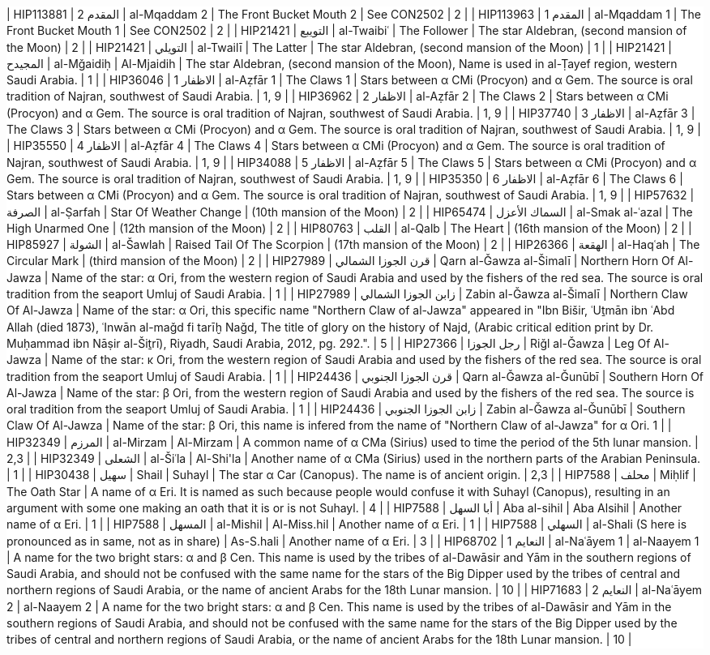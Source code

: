 |	HIP113881	|	المقدم 2	|	al-Mqaddam 2	|	The Front Bucket Mouth 2	|	See CON2502	|	2	|
|	HIP113963	|	المقدم 1	|	al-Mqaddam 1	|	The Front Bucket Mouth 1	|	See CON2502	|	2	|
|	HIP21421	|	التويبع	|	al-Twaibiʿ	|	The Follower	|	The star Aldebran, (second mansion of the Moon)	|	2	|
|	HIP21421	|	التويلي	|	al-Twailī	|	The Latter	|	The star Aldebran, (second mansion of the Moon)	|	1	|
|	HIP21421	|	المجيدح	|	al-Mǧaidiḥ	|	Al-Mjaidih	|	The star Aldebran, (second mansion of the Moon), Name is used in al-Ṭayef region, western Saudi Arabia.	|	1	|
|	HIP36046	|	الاظفار 1	|	al-Aẓfār 1	|	The Claws 1	|	Stars between α CMi (Procyon) and α Gem. The source is oral tradition of Najran, southwest of Saudi Arabia.	|	1, 9	|
|	HIP36962	|	الاظفار 2	|	al-Aẓfār 2	|	The Claws 2	|	Stars between α CMi (Procyon) and α Gem. The source is oral tradition of Najran, southwest of Saudi Arabia.	|	1, 9	|
|	HIP37740	|	الاظفار 3	|	al-Aẓfār 3	|	The Claws 3	|	Stars between α CMi (Procyon) and α Gem. The source is oral tradition of Najran, southwest of Saudi Arabia.	|	1, 9	|
|	HIP35550	|	الاظفار 4	|	al-Aẓfār 4	|	The Claws 4	|	Stars between α CMi (Procyon) and α Gem. The source is oral tradition of Najran, southwest of Saudi Arabia.	|	1, 9	|
|	HIP34088	|	الاظفار 5	|	al-Aẓfār 5	|	The Claws 5	|	Stars between α CMi (Procyon) and α Gem. The source is oral tradition of Najran, southwest of Saudi Arabia.	|	1, 9	|
|	HIP35350	|	الاظفار 6	|	al-Aẓfār 6	|	The Claws 6	|	Stars between α CMi (Procyon) and α Gem. The source is oral tradition of Najran, southwest of Saudi Arabia.	|	1, 9	|
|	HIP57632	|	الصرفة	|	al-Ṣarfah	|	Star Of Weather Change	|	(10th mansion of the Moon)	|	2	|
|	HIP65474	|	السماك الأعزل	|	al-Smak al-ʿazal	|	The High Unarmed One	|	(12th mansion of the Moon)	|	2	|
|	HIP80763	|	القلب	|	al-Qalb	|	The Heart	|	(16th mansion of the Moon)	|	2	|
|	HIP85927	|	الشولة	|	al-Šawlah	|	Raised Tail Of The Scorpion	|	(17th mansion of the Moon)	|	2	|
|	HIP26366	|	الهقعة	|	al-Haqʿah	|	The Circular Mark	|	(third mansion of the Moon)	|	2	|
|	HIP27989	|	قرن الجوزا الشمالي	|	Qarn al-Ǧawza al-Šimalī	|	Northern Horn Of Al-Jawza	|	Name of the star: α Ori, from the western region of Saudi Arabia and used by the fishers of the red sea. The source is oral tradition from the seaport Umluj of Saudi Arabia.	|	1	|
|	HIP27989	|	زابن الجوزا الشمالي	|	Zabin al-Ǧawza al-Šimalī	|	Northern Claw Of Al-Jawza	|	Name of the star: α Ori, this specific name "Northern Claw of al-Jawza" appeared in "Ibn Bišir, ʿUṯmān ibn ʿAbd Allah (died 1873), ʿInwān al-maǧd fi tarīḫ Naǧd, The title of glory on the history of Najd, (Arabic critical edition print by Dr. Muḥammad ibn Nāṣir al-Šiṯrī), Riyadh, Saudi Arabia, 2012, pg. 292.".	|	5	|
|	HIP27366	|	رجل الجوزا	|	Riǧl al-Ǧawza	|	Leg Of Al-Jawza	|	Name of the star: κ Ori, from the western region of Saudi Arabia and used by the fishers of the red sea. The source is oral tradition from the seaport Umluj of Saudi Arabia.	|	1	|
|	HIP24436	|	قرن الجوزا الجنوبي	|	Qarn al-Ǧawza al-Ǧunūbī	|	Southern Horn Of Al-Jawza	|	Name of the star: β Ori, from the western region of Saudi Arabia and used by the fishers of the red sea. The source is oral tradition from the seaport Umluj of Saudi Arabia.	|	1	|
|	HIP24436	|	زابن الجوزا الجنوبي	|	Zabin al-Ǧawza al-Ǧunūbī	|	Southern Claw Of Al-Jawza	|	Name of the star: β Ori, this name is infered from the name of "Northern Claw of al-Jawza" for α Ori. 1	|
|	HIP32349	|	المرزم	|	al-Mirzam	|	Al-Mirzam	|	A common name of α CMa (Sirius) used to time the period of the 5th lunar mansion.	|	2,3	|
|	HIP32349	|	الشعلى	|	al-Šiʿla	|	Al-Shi'la	|	Another name of α CMa (Sirius) used in the northern parts of the Arabian Peninsula.	|	1	|
|	HIP30438	|	سهيل	|	Shail	|	Suhayl	|	The star α Car (Canopus). The name is of ancient origin.	|	2,3	|
|	HIP7588	|	محلف	|	Miḥlif	|	The Oath Star	|	A name of α Eri. It is named as such because people would confuse it with Suhayl (Canopus), resulting in an argument with some one making an oath that it is or is not Suhayl.	|	4	|
|	HIP7588	|	أبا السهل	|	Aba al-sihil	|	Aba Alsihil	|	Another name of α Eri.	|	1	|
|	HIP7588	|	المسهل	|	al-Mishil	|	Al-Miss.hil	|	Another name of α Eri.	|	1	|
|	HIP7588	|	السهلي	|	al-Shali (S here is pronounced as in same, not as in share)	|	As-S.hali	|	Another name of α Eri.	|	3	|
|	HIP68702	|	النعايم 1	|	al-Naʿāyem 1	|	al-Naayem 1	|	A name for the two bright stars: α and β Cen. This name is used by the tribes of al-Dawāsir and Yām in the southern regions of Saudi Arabia, and should not be confused with the same name for the stars of the Big Dipper used by the tribes of central and northern regions of Saudi Arabia, or the name of ancient Arabs for the 18th Lunar mansion.	|	10	|
|	HIP71683	|	النعايم 2	|	al-Naʿāyem 2	|	al-Naayem 2	|	A name for the two bright stars: α and β Cen. This name is used by the tribes of al-Dawāsir and Yām in the southern regions of Saudi Arabia, and should not be confused with the same name for the stars of the Big Dipper used by the tribes of central and northern regions of Saudi Arabia, or the name of ancient Arabs for the 18th Lunar mansion.	|	10	|
